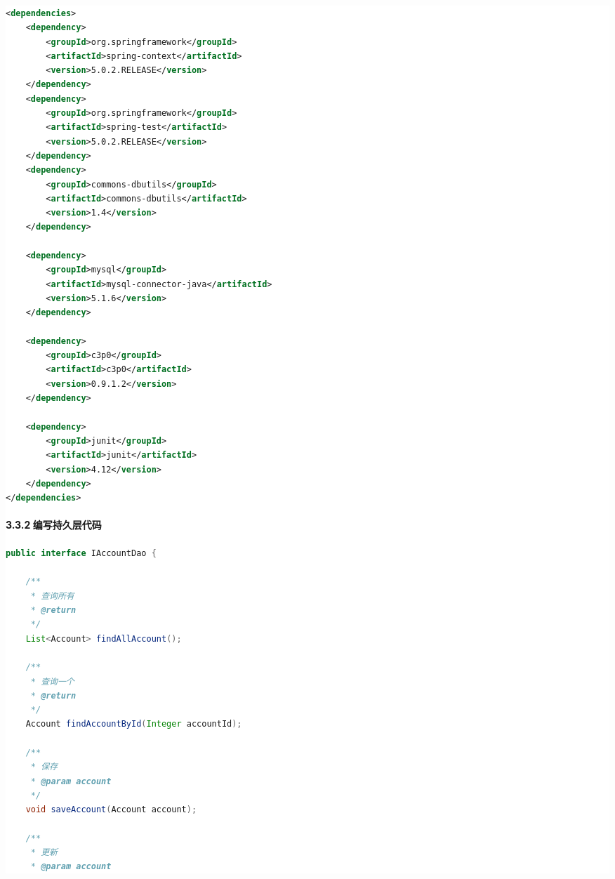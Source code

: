 
```xml
<dependencies>
    <dependency>
        <groupId>org.springframework</groupId>
        <artifactId>spring-context</artifactId>
        <version>5.0.2.RELEASE</version>
    </dependency>
    <dependency>
        <groupId>org.springframework</groupId>
        <artifactId>spring-test</artifactId>
        <version>5.0.2.RELEASE</version>
    </dependency>
    <dependency>
        <groupId>commons-dbutils</groupId>
        <artifactId>commons-dbutils</artifactId>
        <version>1.4</version>
    </dependency>

    <dependency>
        <groupId>mysql</groupId>
        <artifactId>mysql-connector-java</artifactId>
        <version>5.1.6</version>
    </dependency>

    <dependency>
        <groupId>c3p0</groupId>
        <artifactId>c3p0</artifactId>
        <version>0.9.1.2</version>
    </dependency>

    <dependency>
        <groupId>junit</groupId>
        <artifactId>junit</artifactId>
        <version>4.12</version>
    </dependency>
</dependencies>
```

#### 3.3.2 编写持久层代码

```JAVA
public interface IAccountDao {

    /**
     * 查询所有
     * @return
     */
    List<Account> findAllAccount();

    /**
     * 查询一个
     * @return
     */
    Account findAccountById(Integer accountId);

    /**
     * 保存
     * @param account
     */
    void saveAccount(Account account);

    /**
     * 更新
     * @param account
```